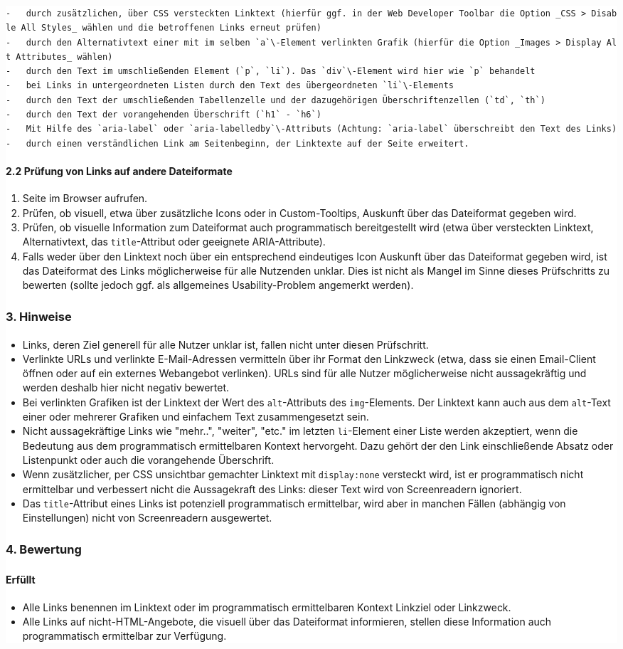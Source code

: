     -   durch zusätzlichen, über CSS versteckten Linktext (hierfür ggf. in der Web Developer Toolbar die Option _CSS > Disable All Styles_ wählen und die betroffenen Links erneut prüfen)
    -   durch den Alternativtext einer mit im selben `a`\-Element verlinkten Grafik (hierfür die Option _Images > Display Alt Attributes_ wählen)
    -   durch den Text im umschließenden Element (`p`, `li`). Das `div`\-Element wird hier wie `p` behandelt
    -   bei Links in untergeordneten Listen durch den Text des übergeordneten `li`\-Elements
    -   durch den Text der umschließenden Tabellenzelle und der dazugehörigen Überschriftenzellen (`td`, `th`)
    -   durch den Text der vorangehenden Überschrift (`h1` - `h6`)
    -   Mit Hilfe des `aria-label` oder `aria-labelledby`\-Attributs (Achtung: `aria-label` überschreibt den Text des Links)
    -   durch einen verständlichen Link am Seitenbeginn, der Linktexte auf der Seite erweitert.

#### 2.2 Prüfung von Links auf andere Dateiformate

1.  Seite im Browser aufrufen.
2.  Prüfen, ob visuell, etwa über zusätzliche Icons oder in Custom-Tooltips, Auskunft über das Dateiformat gegeben wird.
3.  Prüfen, ob visuelle Information zum Dateiformat auch programmatisch bereitgestellt wird (etwa über versteckten Linktext, Alternativtext, das `title`\-Attribut oder geeignete ARIA-Attribute).
4.  Falls weder über den Linktext noch über ein entsprechend eindeutiges Icon Auskunft über das Dateiformat gegeben wird, ist das Dateiformat des Links möglicherweise für alle Nutzenden unklar. Dies ist nicht als Mangel im Sinne dieses Prüfschritts zu bewerten (sollte jedoch ggf. als allgemeines Usability-Problem angemerkt werden).

### 3\. Hinweise

-   Links, deren Ziel generell für alle Nutzer unklar ist, fallen nicht unter diesen Prüfschritt.
-   Verlinkte URLs und verlinkte E-Mail-Adressen vermitteln über ihr Format den Linkzweck (etwa, dass sie einen Email-Client öffnen oder auf ein externes Webangebot verlinken). URLs sind für alle Nutzer möglicherweise nicht aussagekräftig und werden deshalb hier nicht negativ bewertet.
-   Bei verlinkten Grafiken ist der Linktext der Wert des `alt`\-Attributs des `img`\-Elements. Der Linktext kann auch aus dem `alt`\-Text einer oder mehrerer Grafiken und einfachem Text zusammengesetzt sein.
-   Nicht aussagekräftige Links wie "mehr..", "weiter", "etc." im letzten `li`\-Element einer Liste werden akzeptiert, wenn die Bedeutung aus dem programmatisch ermittelbaren Kontext hervorgeht. Dazu gehört der den Link einschließende Absatz oder Listenpunkt oder auch die vorangehende Überschrift.
-   Wenn zusätzlicher, per CSS unsichtbar gemachter Linktext mit `display:none` versteckt wird, ist er programmatisch nicht ermittelbar und verbessert nicht die Aussagekraft des Links: dieser Text wird von Screenreadern ignoriert.
-   Das `title`\-Attribut eines Links ist potenziell programmatisch ermittelbar, wird aber in manchen Fällen (abhängig von Einstellungen) nicht von Screenreadern ausgewertet.

### 4\. Bewertung

#### Erfüllt

-   Alle Links benennen im Linktext oder im programmatisch ermittelbaren Kontext Linkziel oder Linkzweck.
-   Alle Links auf nicht-HTML-Angebote, die visuell über das Dateiformat informieren, stellen diese Information auch programmatisch ermittelbar zur Verfügung.
